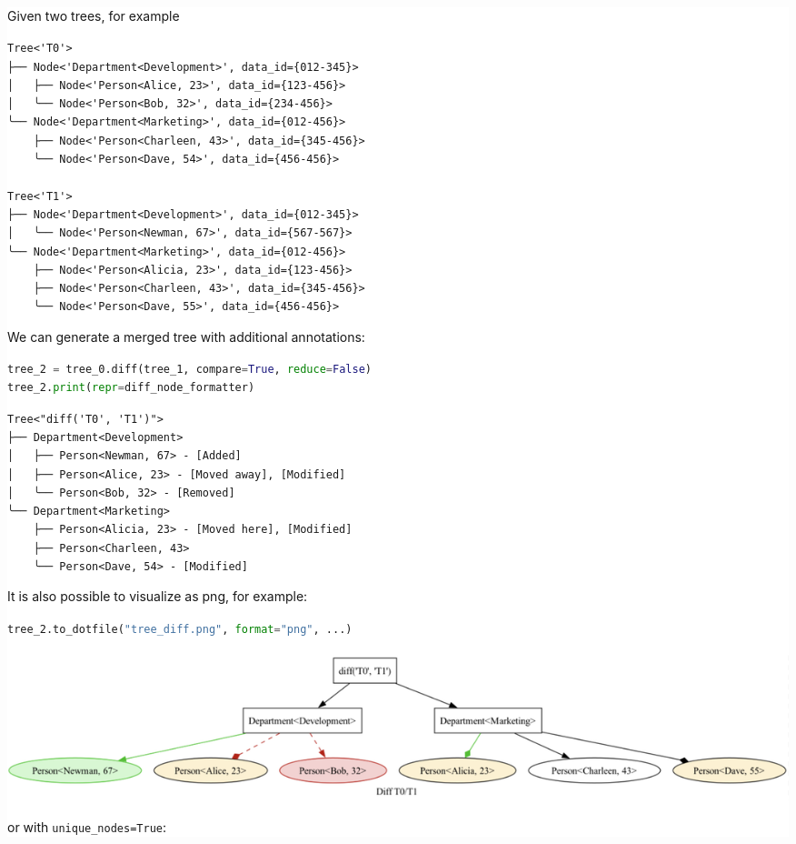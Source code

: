 Given two trees, for example

```
Tree<'T0'>
├── Node<'Department<Development>', data_id={012-345}>
│   ├── Node<'Person<Alice, 23>', data_id={123-456}>
│   ╰── Node<'Person<Bob, 32>', data_id={234-456}>
╰── Node<'Department<Marketing>', data_id={012-456}>
    ├── Node<'Person<Charleen, 43>', data_id={345-456}>
    ╰── Node<'Person<Dave, 54>', data_id={456-456}>

Tree<'T1'>
├── Node<'Department<Development>', data_id={012-345}>
│   ╰── Node<'Person<Newman, 67>', data_id={567-567}>
╰── Node<'Department<Marketing>', data_id={012-456}>
    ├── Node<'Person<Alicia, 23>', data_id={123-456}>
    ├── Node<'Person<Charleen, 43>', data_id={345-456}>
    ╰── Node<'Person<Dave, 55>', data_id={456-456}>
```

We can generate a merged tree with additional annotations:

```py
tree_2 = tree_0.diff(tree_1, compare=True, reduce=False)
tree_2.print(repr=diff_node_formatter)
```

```
Tree<"diff('T0', 'T1')">
├── Department<Development>
│   ├── Person<Newman, 67> - [Added]
│   ├── Person<Alice, 23> - [Moved away], [Modified]
│   ╰── Person<Bob, 32> - [Removed]
╰── Department<Marketing>
    ├── Person<Alicia, 23> - [Moved here], [Modified]
    ├── Person<Charleen, 43>
    ╰── Person<Dave, 54> - [Modified]
```

It is also possible to visualize as png, for example:
```py
tree_2.to_dotfile("tree_diff.png", format="png", ...)
```

![image.png](../sphinx/test_graph_diff_2.png)

or with `unique_nodes=True`:
